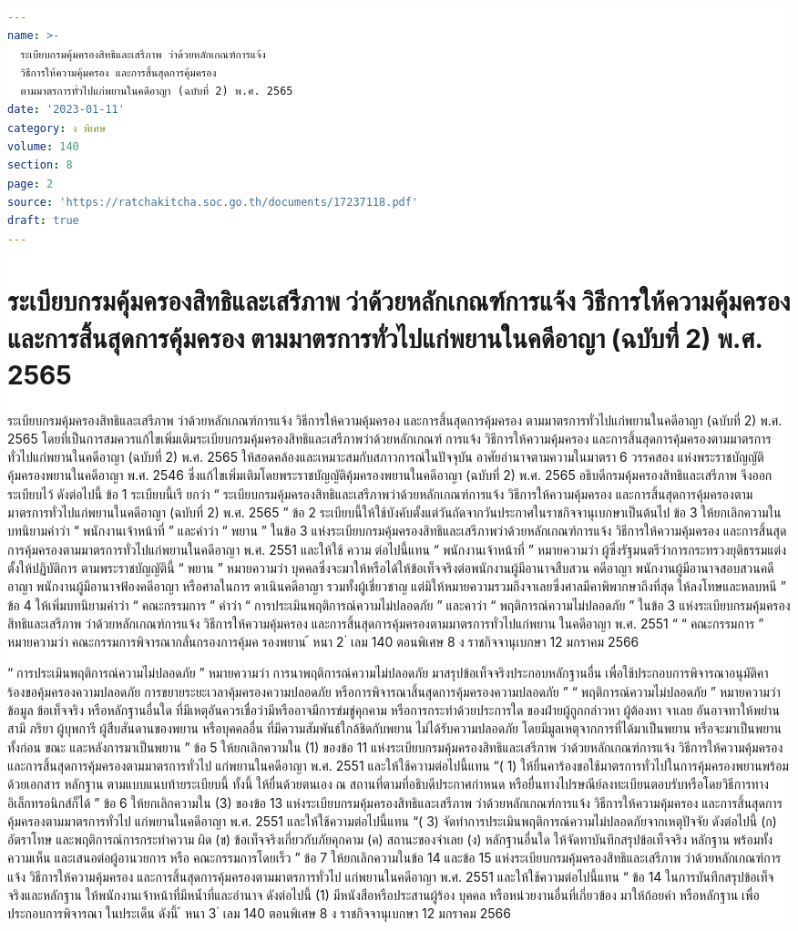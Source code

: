 ```yaml
---
name: >-
  ระเบียบกรมคุ้มครองสิทธิและเสรีภาพ ว่าด้วยหลักเกณฑ์การแจ้ง
  วิธีการให้ความคุ้มครอง และการสิ้นสุดการคุ้มครอง
  ตามมาตรการทั่วไปแก่พยานในคดีอาญา (ฉบับที่ 2) พ.ศ. 2565
date: '2023-01-11'
category: ง พิเศษ
volume: 140
section: 8
page: 2
source: 'https://ratchakitcha.soc.go.th/documents/17237118.pdf'
draft: true
---
```


# ระเบียบกรมคุ้มครองสิทธิและเสรีภาพ ว่าด้วยหลักเกณฑ์การแจ้ง วิธีการให้ความคุ้มครอง และการสิ้นสุดการคุ้มครอง ตามมาตรการทั่วไปแก่พยานในคดีอาญา (ฉบับที่ 2) พ.ศ. 2565

ระเบียบกรมคุ้มครองสิทธิและเสรีภาพ ว่าด้วยหลักเกณฑ์การแจ้ง วิธีการให้ความคุ้มครอง และการสิ้นสุดการคุ้มครอง ตามมาตรการทั่วไปแก่พยานในคดีอาญา (ฉบับที่ 2) พ.ศ. 2565 โดยที่เป็นการสมควรแก้ไขเพิ่มเติมระเบียบกรมคุ้มครองสิทธิและเสรีภาพว่าด้วยหลักเกณฑ์ การแจ้ง วิธีการให้ความคุ้มครอง และการสิ้นสุดการคุ้มครองตามมาตรการทั่วไปแก่พยานในคดีอาญา (ฉบับที่ 2) พ.ศ. 2565 ให้สอดคล้องและเหมาะสมกับสภาวการณ์ในปัจจุบัน อาศัยอำนาจตามความในมาตรา 6 วรรคสอง แห่งพระราชบัญญัติคุ้มครองพยานในคดีอาญา พ.ศ. 2546 ซึ่งแก้ไขเพิ่มเติมโดยพระราชบัญญัติคุ้มครองพยานในคดีอาญา (ฉบับที่ 2) พ.ศ. 2565 อธิบดีกรมคุ้มครองสิทธิและเสรีภาพ จึงออกระเบียบไว้ ดังต่อไปนี้ ข้อ 1 ระเบียบนี้เรี ยกว่า “ ระเบียบกรมคุ้มครองสิทธิและเสรีภาพว่าด้วยหลักเกณฑ์การแจ้ง วิธีการให้ความคุ้มครอง และการสิ้นสุดการคุ้มครองตามมาตรการทั่วไปแก่พยานในคดีอาญา (ฉบับที่ 2) พ.ศ. 2565 ” ข้อ 2 ระเบียบนี้ให้ใช้บังคับตั้งแต่วันถัดจากวันประกาศในราชกิจจานุเบกษาเป็นต้นไป ข้อ 3 ให้ยกเลิกความในบทนิยามคำว่า “ พนักงานเจ้าหน้าที่ ” และคำว่า “ พยาน ” ในข้อ 3 แห่งระเบียบกรมคุ้มครองสิทธิและเสรีภาพว่าด้วยหลักเกณฑ์การแจ้ง วิธีการให้ความคุ้มครอง และการสิ้นสุดการคุ้มครองตามมาตรการทั่วไปแก่พยานในคดีอาญา พ.ศ. 2551 และให้ใช้ ความ ต่อไปนี้แทน “ พนักงานเจ้าหน้าที่ ” หมายความว่า ผู้ซึ่งรัฐมนตรีว่าการกระทรวงยุติธรรมแต่งตั้งให้ปฏิบัติการ ตามพระราชบัญญัตินี้ “ พยาน ” หมายความว่า บุคคลซึ่งจะมาให้หรือได้ให้ข้อเท็จจริงต่อพนักงานผู้มีอานาจสืบสวน คดีอาญา พนักงานผู้มีอานาจสอบสวนคดีอาญา พนักงานผู้มีอานาจฟ้องคดีอาญา หรือศาลในการ ดาเนินคดีอาญา รวมทั้งผู้เชี่ยวชาญ แต่มิให้หมายความรวมถึงจาเลยซึ่งศาลมีคาพิพากษาถึงที่สุด ให้ลงโทษและหลบหนี ” ข้อ 4 ให้เพิ่มบทนิยามคำว่า “ คณะกรรมการ ” คำว่า “ การประเมินพฤติการณ์ความไม่ปลอดภัย ” และคาว่า “ พฤติการณ์ความไม่ปลอดภัย ” ในข้อ 3 แห่งระเบียบกรมคุ้มครองสิทธิและเสรีภาพ ว่าด้วยหลักเกณฑ์การแจ้ง วิธีการให้ความคุ้มครอง และการสิ้นสุดการคุ้มครองตามมาตรการทั่วไปแก่พยาน ในคดีอาญา พ.ศ. 2551 “ “ คณะกรรมการ ” หมายความว่า คณะกรรมการพิจารณากลั่นกรองการคุ้มค รองพยาน ้ หนา 2 ่ เลม 140 ตอนพิเศษ 8 ง ราชกิจจานุเบกษา 12 มกราคม 2566

“ การประเมินพฤติการณ์ความไม่ปลอดภัย ” หมายความว่า การนาพฤติการณ์ความไม่ปลอดภัย มาสรุปข้อเท็จจริงประกอบหลักฐานอื่น เพื่อใช้ประกอบการพิจารณาอนุมัติคาร้องขอคุ้มครองความปลอดภัย การขยายระยะเวลาคุ้มครองความปลอดภัย หรือการพิจารณาสิ้นสุดการคุ้มครองความปลอดภัย ” “ พฤติการณ์ความไม่ปลอดภัย ” หมายความว่า ข้อมูล ข้อเท็จจริง หรือหลักฐานอื่นใด ที่มีเหตุอันควรเชื่อว่ามีหรืออาจมีการข่มขู่คุกคาม หรือการกระทำด้วยประการใด ของฝ่ายผู้ถูกกล่าวหา ผู้ต้องหา จาเลย อันอาจทาให้พยำน สามี ภริยา ผู้บุพการี ผู้สืบสันดานของพยาน หรือบุคคลอื่น ที่มีความสัมพันธ์ใกล้ชิดกับพยาน ไม่ได้รับความปลอดภัย โดยมีมูลเหตุจากการที่ได้มาเป็นพยาน หรือจะมาเป็นพยานทั้งก่อน ขณะ และหลังการมาเป็นพยาน ” ข้อ 5 ให้ยกเลิกความใน (1) ของข้อ 11 แห่งระเบียบกรมคุ้มครองสิทธิและเสรีภาพ ว่าด้วยหลักเกณฑ์การแจ้ง วิธีการให้ความคุ้มครอง และการสิ้นสุดการคุ้มครองตามมาตรการทั่วไป แก่พยานในคดีอาญา พ.ศ. 2551 และให้ใช้ความต่อไปนี้แทน “( 1) ให้ยื่นคาร้องขอใช้มาตรการทั่วไปในการคุ้มครองพยานพร้อมด้วยเอกสาร หลักฐาน ตามแบบแนบท้ายระเบียบนี้ ทั้งนี้ ให้ยื่นด้วยตนเอง ณ สถานที่ตามที่อธิบดีประกาศกำหนด หรือยื่นทางไปรษณีย์ลงทะเบียนตอบรับหรือโดยวิธีการทางอิเล็กทรอนิกส์ก็ได้ ” ข้อ 6 ให้ยกเลิกความใน (3) ของข้อ 13 แห่งระเบียบกรมคุ้มครองสิทธิและเสรีภาพ ว่าด้วยหลักเกณฑ์การแจ้ง วิธีการให้ความคุ้มครอง และการสิ้นสุดการคุ้มครองตามมาตรการทั่วไป แก่พยานในคดีอาญา พ.ศ. 2551 และให้ใช้ความต่อไปนี้แทน “( 3) จัดทำการประเมินพฤติการณ์ความไม่ปลอดภัยจากเหตุปัจจัย ดังต่อไปนี้ (ก) อัตราโทษ และพฤติการณ์การกระทำความ ผิด (ข) ข้อเท็จจริงเกี่ยวกับภัยคุกคาม (ค) สถานะของจำเลย (ง) หลักฐานอื่นใด ให้จัดทาบันทึกสรุปข้อเท็จจริง หลักฐาน พร้อมทั้งความเห็น และเสนอต่อผู้อานวยการ หรือ คณะกรรมการโดยเร็ว ” ข้อ 7 ให้ยกเลิกความในข้อ 14 และข้อ 15 แห่งระเบียบกรมคุ้มครองสิทธิและเสรีภาพ ว่าด้วยหลักเกณฑ์การแจ้ง วิธีการให้ความคุ้มครอง และการสิ้นสุดการคุ้มครองตามมาตรการทั่วไป แก่พยานในคดีอาญา พ.ศ. 2551 และให้ใช้ความต่อไปนี้แทน “ ข้อ 14 ในการบันทึกสรุปข้อเท็จจริงและหลักฐาน ให้พนักงานเจ้าหน้าที่มีหน้ำที่และอำนาจ ดังต่อไปนี้ (1) มีหนังสือหรือประสานผู้ร้อง บุคคล หรือหน่วยงานอื่นที่เกี่ยวข้อง มาให้ถ้อยคำ หรือหลักฐาน เพื่อประกอบการพิจารณา ในประเด็น ดังนี้ ้ หนา 3 ่ เลม 140 ตอนพิเศษ 8 ง ราชกิจจานุเบกษา 12 มกราคม 2566
